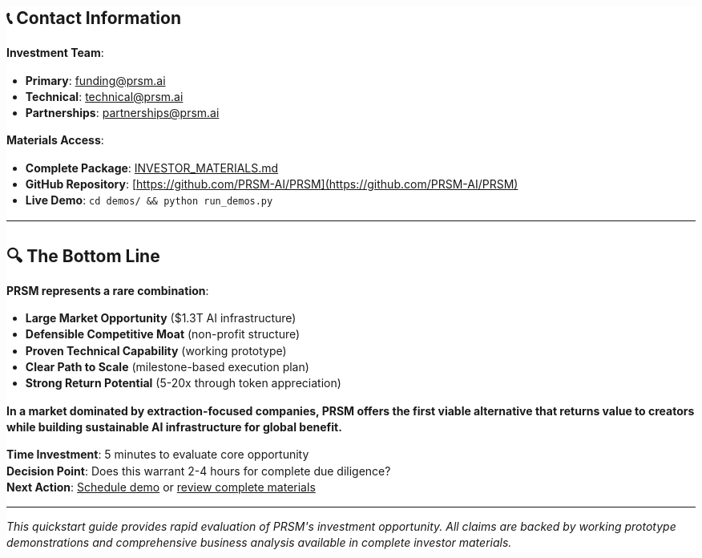 
## 📞 **Contact Information**

**Investment Team**:
- **Primary**: [funding@prsm.ai](mailto:funding@prsm.ai)
- **Technical**: [technical@prsm.ai](mailto:technical@prsm.ai)
- **Partnerships**: [partnerships@prsm.ai](mailto:partnerships@prsm.ai)

**Materials Access**:
- **Complete Package**: [INVESTOR_MATERIALS.md](INVESTOR_MATERIALS.md)
- **GitHub Repository**: [https://github.com/PRSM-AI/PRSM](https://github.com/PRSM-AI/PRSM)
- **Live Demo**: `cd demos/ && python run_demos.py`

---

## 🔍 **The Bottom Line**

**PRSM represents a rare combination**:
- **Large Market Opportunity** ($1.3T AI infrastructure)
- **Defensible Competitive Moat** (non-profit structure)  
- **Proven Technical Capability** (working prototype)
- **Clear Path to Scale** (milestone-based execution plan)
- **Strong Return Potential** (5-20x through token appreciation)

**In a market dominated by extraction-focused companies, PRSM offers the first viable alternative that returns value to creators while building sustainable AI infrastructure for global benefit.**

**Time Investment**: 5 minutes to evaluate core opportunity  
**Decision Point**: Does this warrant 2-4 hours for complete due diligence?  
**Next Action**: [Schedule demo](mailto:funding@prsm.ai) or [review complete materials](INVESTOR_MATERIALS.md)

---

*This quickstart guide provides rapid evaluation of PRSM's investment opportunity. All claims are backed by working prototype demonstrations and comprehensive business analysis available in complete investor materials.*